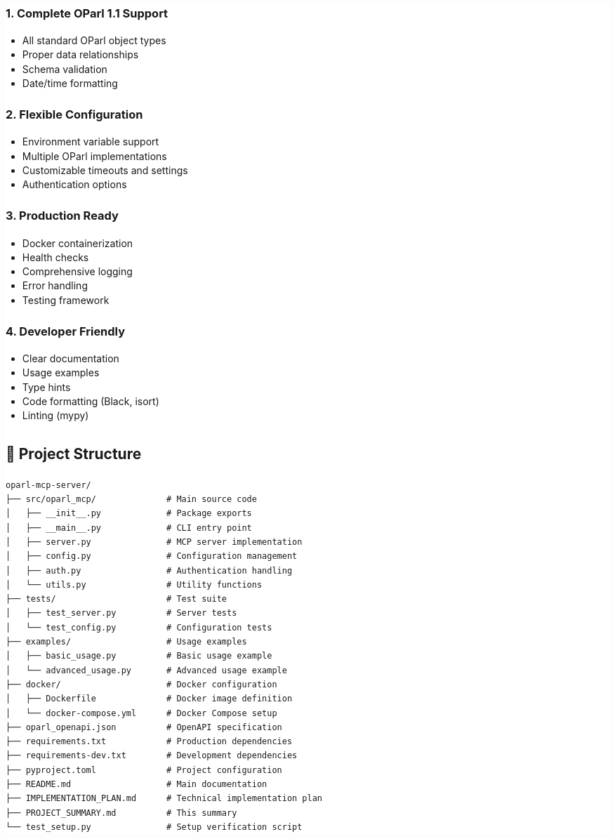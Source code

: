 ### 1. Complete OParl 1.1 Support
- All standard OParl object types
- Proper data relationships
- Schema validation
- Date/time formatting

### 2. Flexible Configuration
- Environment variable support
- Multiple OParl implementations
- Customizable timeouts and settings
- Authentication options

### 3. Production Ready
- Docker containerization
- Health checks
- Comprehensive logging
- Error handling
- Testing framework

### 4. Developer Friendly
- Clear documentation
- Usage examples
- Type hints
- Code formatting (Black, isort)
- Linting (mypy)

## 📁 Project Structure

```
oparl-mcp-server/
├── src/oparl_mcp/              # Main source code
│   ├── __init__.py             # Package exports
│   ├── __main__.py             # CLI entry point
│   ├── server.py               # MCP server implementation
│   ├── config.py               # Configuration management
│   ├── auth.py                 # Authentication handling
│   └── utils.py                # Utility functions
├── tests/                      # Test suite
│   ├── test_server.py          # Server tests
│   └── test_config.py          # Configuration tests
├── examples/                   # Usage examples
│   ├── basic_usage.py          # Basic usage example
│   └── advanced_usage.py       # Advanced usage example
├── docker/                     # Docker configuration
│   ├── Dockerfile              # Docker image definition
│   └── docker-compose.yml      # Docker Compose setup
├── oparl_openapi.json          # OpenAPI specification
├── requirements.txt            # Production dependencies
├── requirements-dev.txt        # Development dependencies
├── pyproject.toml              # Project configuration
├── README.md                   # Main documentation
├── IMPLEMENTATION_PLAN.md      # Technical implementation plan
├── PROJECT_SUMMARY.md          # This summary
└── test_setup.py               # Setup verification script
```
